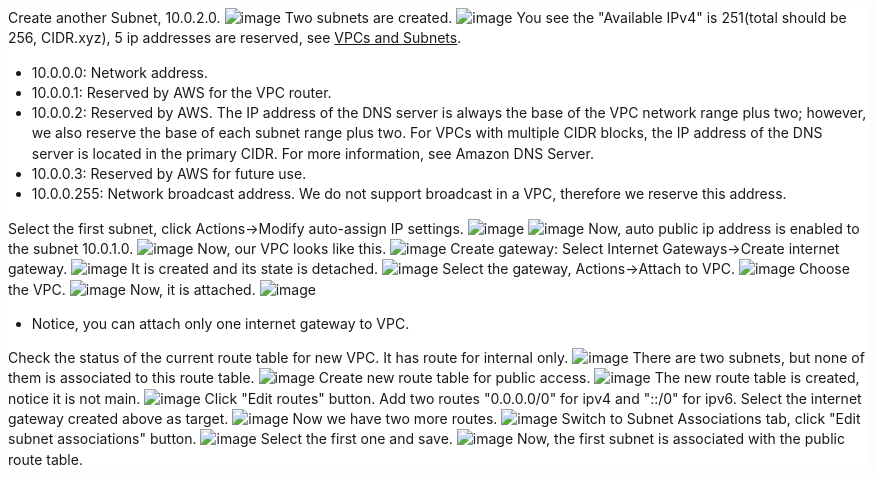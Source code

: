 Create another Subnet, 10.0.2.0.
![image](/public/images/note/9160/7-2-create-subnet-2.png)
Two subnets are created.
![image](/public/images/note/9160/7-2-create-subnet-3.png)
You see the "Available IPv4" is 251(total should be 256, CIDR.xyz), 5 ip addresses are reserved, see [VPCs and Subnets](https://docs.aws.amazon.com/vpc/latest/userguide/VPC_Subnets.html).
* 10.0.0.0: Network address.
* 10.0.0.1: Reserved by AWS for the VPC router.
* 10.0.0.2: Reserved by AWS. The IP address of the DNS server is always the base of the VPC network range plus two; however, we also reserve the base of each subnet range plus two. For VPCs with multiple CIDR blocks, the IP address of the DNS server is located in the primary CIDR. For more information, see Amazon DNS Server.
* 10.0.0.3: Reserved by AWS for future use.
* 10.0.0.255: Network broadcast address. We do not support broadcast in a VPC, therefore we reserve this address.

Select the first subnet, click Actions->Modify auto-assign IP settings.
![image](/public/images/note/9160/7-2-create-subnet-4.png)
![image](/public/images/note/9160/7-2-create-subnet-5.png)
Now, auto public ip address is enabled to the subnet 10.0.1.0.
![image](/public/images/note/9160/7-2-create-subnet-6.png)
Now, our VPC looks like this.
![image](/public/images/note/9160/7-2-create-subnet-7.png)
Create gateway: Select Internet Gateways->Create internet gateway.
![image](/public/images/note/9160/7-2-create-gateway-1.png)
It is created and its state is detached.
![image](/public/images/note/9160/7-2-create-gateway-2.png)
Select the gateway, Actions->Attach to VPC.
![image](/public/images/note/9160/7-2-create-gateway-3.png)
Choose the VPC.
![image](/public/images/note/9160/7-2-create-gateway-4.png)
Now, it is attached.
![image](/public/images/note/9160/7-2-create-gateway-5.png)
* Notice, you can attach only one internet gateway to VPC.

Check the status of the current route table for new VPC. It has route for internal only.
![image](/public/images/note/9160/7-2-create-route-tables-1.png)
There are two subnets, but none of them is associated to this route table.
![image](/public/images/note/9160/7-2-create-route-tables-2.png)
Create new route table for public access.
![image](/public/images/note/9160/7-2-create-route-tables-3.png)
The new route table is created, notice it is not main.
![image](/public/images/note/9160/7-2-create-route-tables-4.png)
Click "Edit routes" button. Add two routes "0.0.0.0/0" for ipv4 and "::/0" for ipv6. Select the internet gateway created above as target.
![image](/public/images/note/9160/7-2-create-route-tables-5.png)
Now we have two more routes.
![image](/public/images/note/9160/7-2-create-route-tables-6.png)
Switch to Subnet Associations tab, click "Edit subnet associations" button.
![image](/public/images/note/9160/7-2-create-route-tables-7.png)
Select the first one and save.
![image](/public/images/note/9160/7-2-create-route-tables-8.png)
Now, the first subnet is associated with the public route table.